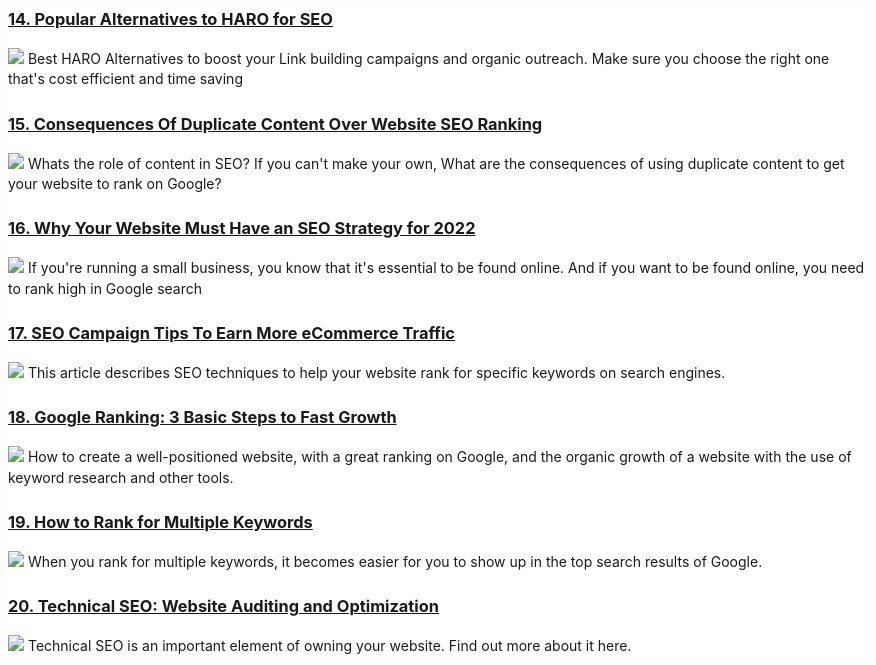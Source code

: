 ### [14. Popular Alternatives to HARO for SEO ](https://hackernoon.com/popular-alternatives-to-haro-for-seo)
![](https://cdn.hackernoon.com/images/kob4j2jAAFPP0PPIeagyeiKE6Vl1-i0a3p2n.jpeg)
Best HARO Alternatives to boost your Link building campaigns and organic outreach. Make sure you choose the right one that's cost efficient and time saving

### [15. Consequences Of Duplicate Content Over Website SEO Ranking](https://hackernoon.com/consequences-of-duplicate-content-over-website-seo-ranking)
![](https://cdn.hackernoon.com/images/ARCWTrgYpoc531106B2eMedWoT42-fb93pex.jpeg)
Whats the role of content in SEO? If you can't make your own, What are the consequences of using duplicate content to get your website to rank on Google?

### [16. Why Your Website Must Have an SEO Strategy for 2022](https://hackernoon.com/why-your-website-must-have-an-seo-strategy-for-2022)
![](https://cdn.hackernoon.com/images/da7H4NzOhAdhje46xkTgaLorF5m2-ye03l05.jpeg)
If you're running a small business, you know that it's essential to be found online. And if you want to be found online, you need to rank high in Google search 

### [17. SEO Campaign Tips To Earn More eCommerce Traffic](https://hackernoon.com/seo-campaign-tips-to-earn-more-ecommerce-traffic)
![](https://cdn.hackernoon.com/images/Z11Zbl6NWTeYqy9pWnVHkovZn8x1-gf9a35mp.jpeg)
This article describes SEO techniques to help your website rank for specific keywords on search engines.

### [18. Google Ranking: 3 Basic Steps to Fast Growth](https://hackernoon.com/google-ranking-3-basic-steps-to-fast-growth)
![](https://cdn.hackernoon.com/images/4mvANBV4zSMlUy4SYk4MQUhlHDz2-sn036qi.jpeg)
How to create a well-positioned website, with a great ranking on Google, and the organic growth of a website with the use of keyword research and other tools.

### [19. How to Rank for Multiple Keywords](https://hackernoon.com/how-to-rank-for-multiple-keywords)
![](https://cdn.hackernoon.com/images/q44saPpzlJZ2rVoCgXZvNdemttI2-5y43anm.jpeg)
When you rank for multiple keywords, it becomes easier for you to show up in the top search results of Google. 


### [20. Technical SEO: Website Auditing and Optimization](https://hackernoon.com/technical-seo-website-auditing-and-optimization)
![](https://cdn.hackernoon.com/images/5oBTEH5hn9MHMoz41E3LIHOJx8i1-u193ohs.jpeg)
Technical SEO is an important element of owning your website. Find out more about it here.
